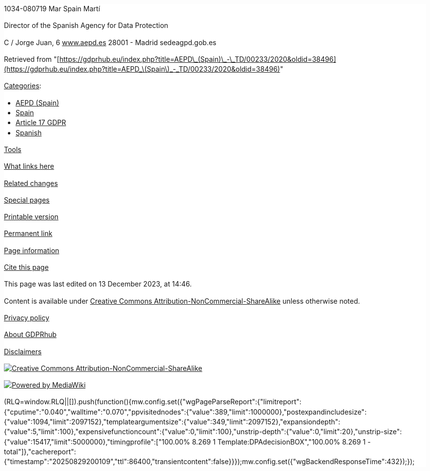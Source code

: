 1034-080719 Mar Spain Martí

Director of the Spanish Agency for Data Protection

C / Jorge Juan, 6 www.aepd.es
28001 - Madrid sedeagpd.gob.es

Retrieved from "[https://gdprhub.eu/index.php?title=AEPD\_(Spain)\_-\_TD/00233/2020&oldid=38496](https://gdprhub.eu/index.php?title=AEPD_\(Spain\)_-_TD/00233/2020&oldid=38496)"

[Categories](/index.php?title=Special:Categories "Special:Categories"):

*   [AEPD (Spain)](/index.php?title=Category:AEPD_\(Spain\) "Category:AEPD (Spain)")
*   [Spain](/index.php?title=Category:Spain "Category:Spain")
*   [Article 17 GDPR](/index.php?title=Category:Article_17_GDPR "Category:Article 17 GDPR")
*   [Spanish](/index.php?title=Category:Spanish "Category:Spanish")

[Tools](#)

[What links here](/index.php?title=Special:WhatLinksHere/AEPD_\(Spain\)_-_TD/00233/2020 "A list of all wiki pages that link here [j]")

[Related changes](/index.php?title=Special:RecentChangesLinked/AEPD_\(Spain\)_-_TD/00233/2020 "Recent changes in pages linked from this page [k]")

[Special pages](/index.php?title=Special:SpecialPages "A list of all special pages [q]")

[Printable version](javascript:print\(\); "Printable version of this page [p]")

[Permanent link](/index.php?title=AEPD_\(Spain\)_-_TD/00233/2020&oldid=38496 "Permanent link to this revision of this page")

[Page information](/index.php?title=AEPD_\(Spain\)_-_TD/00233/2020&action=info "More information about this page")

[Cite this page](/index.php?title=Special:CiteThisPage&page=AEPD_%28Spain%29_-_TD%2F00233%2F2020&id=38496&wpFormIdentifier=titleform "Information on how to cite this page")

This page was last edited on 13 December 2023, at 14:46.

Content is available under [Creative Commons Attribution-NonCommercial-ShareAlike](https://creativecommons.org/licenses/by-nc-sa/4.0/) unless otherwise noted.

[Privacy policy](/index.php?title=GDPRhub:Privacy_policy)

[About GDPRhub](/index.php?title=GDPRhub:About)

[Disclaimers](/index.php?title=GDPRhub:General_disclaimer)

[![Creative Commons Attribution-NonCommercial-ShareAlike](/resources/assets/licenses/cc-by-nc-sa.png)](https://creativecommons.org/licenses/by-nc-sa/4.0/)

[![Powered by MediaWiki](/resources/assets/poweredby_mediawiki_88x31.png)](https://www.mediawiki.org/)

(RLQ=window.RLQ||\[\]).push(function(){mw.config.set({"wgPageParseReport":{"limitreport":{"cputime":"0.040","walltime":"0.070","ppvisitednodes":{"value":389,"limit":1000000},"postexpandincludesize":{"value":1094,"limit":2097152},"templateargumentsize":{"value":349,"limit":2097152},"expansiondepth":{"value":5,"limit":100},"expensivefunctioncount":{"value":0,"limit":100},"unstrip-depth":{"value":0,"limit":20},"unstrip-size":{"value":15417,"limit":5000000},"timingprofile":\["100.00% 8.269 1 Template:DPAdecisionBOX","100.00% 8.269 1 -total"\]},"cachereport":{"timestamp":"20250829200109","ttl":86400,"transientcontent":false}}});mw.config.set({"wgBackendResponseTime":432});});